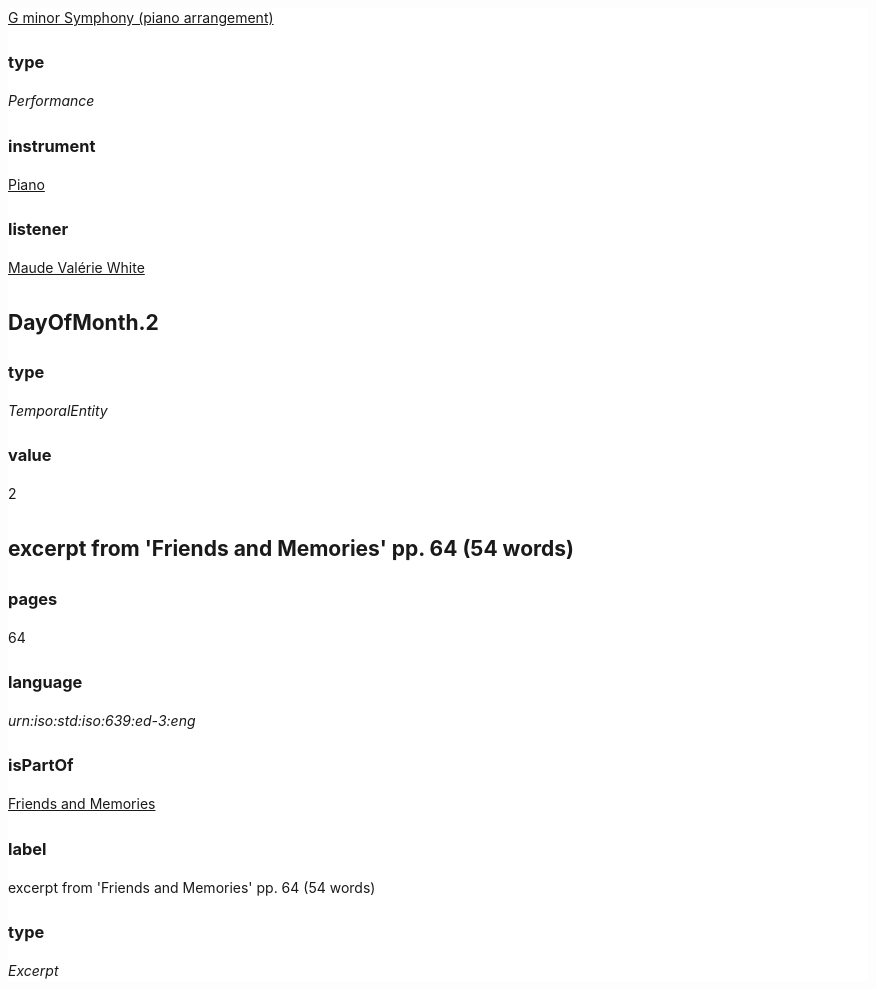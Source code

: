 
[G minor Symphony (piano arrangement)](#G-minor-Symphony-(piano-arrangement))

### type


*Performance*

### instrument


[Piano](#Piano)

### listener


[Maude Valérie White](#Maude-Valérie-White)

## DayOfMonth.2

### type


*TemporalEntity*

### value


2

## excerpt from 'Friends and Memories' pp. 64 (54 words)

### pages


64

### language


*urn:iso:std:iso:639:ed-3:eng*

### isPartOf


[Friends and Memories](#Friends-and-Memories)

### label


excerpt from 'Friends and Memories' pp. 64 (54 words)

### type


*Excerpt*
